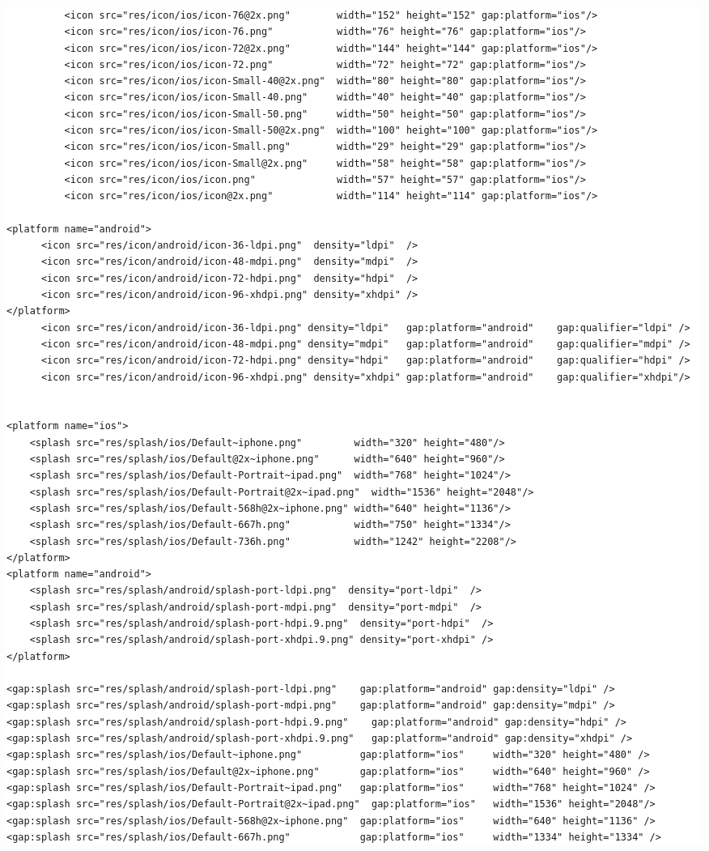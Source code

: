               <icon src="res/icon/ios/icon-76@2x.png"        width="152" height="152" gap:platform="ios"/>
              <icon src="res/icon/ios/icon-76.png"           width="76" height="76" gap:platform="ios"/>
              <icon src="res/icon/ios/icon-72@2x.png"        width="144" height="144" gap:platform="ios"/>
              <icon src="res/icon/ios/icon-72.png"           width="72" height="72" gap:platform="ios"/>
              <icon src="res/icon/ios/icon-Small-40@2x.png"  width="80" height="80" gap:platform="ios"/>
              <icon src="res/icon/ios/icon-Small-40.png"     width="40" height="40" gap:platform="ios"/>
              <icon src="res/icon/ios/icon-Small-50.png"     width="50" height="50" gap:platform="ios"/>
              <icon src="res/icon/ios/icon-Small-50@2x.png"  width="100" height="100" gap:platform="ios"/>
              <icon src="res/icon/ios/icon-Small.png"        width="29" height="29" gap:platform="ios"/>
              <icon src="res/icon/ios/icon-Small@2x.png"     width="58" height="58" gap:platform="ios"/>
              <icon src="res/icon/ios/icon.png"              width="57" height="57" gap:platform="ios"/>
              <icon src="res/icon/ios/icon@2x.png"           width="114" height="114" gap:platform="ios"/>

    <platform name="android">
          <icon src="res/icon/android/icon-36-ldpi.png"  density="ldpi"  />
          <icon src="res/icon/android/icon-48-mdpi.png"  density="mdpi"  />
          <icon src="res/icon/android/icon-72-hdpi.png"  density="hdpi"  />
          <icon src="res/icon/android/icon-96-xhdpi.png" density="xhdpi" />
    </platform>
          <icon src="res/icon/android/icon-36-ldpi.png" density="ldpi"   gap:platform="android"    gap:qualifier="ldpi" />
          <icon src="res/icon/android/icon-48-mdpi.png" density="mdpi"   gap:platform="android"    gap:qualifier="mdpi" />
          <icon src="res/icon/android/icon-72-hdpi.png" density="hdpi"   gap:platform="android"    gap:qualifier="hdpi" />
          <icon src="res/icon/android/icon-96-xhdpi.png" density="xhdpi" gap:platform="android"    gap:qualifier="xhdpi"/>


    <platform name="ios">
        <splash src="res/splash/ios/Default~iphone.png"         width="320" height="480"/>
        <splash src="res/splash/ios/Default@2x~iphone.png"      width="640" height="960"/>
        <splash src="res/splash/ios/Default-Portrait~ipad.png"  width="768" height="1024"/>
        <splash src="res/splash/ios/Default-Portrait@2x~ipad.png"  width="1536" height="2048"/>
        <splash src="res/splash/ios/Default-568h@2x~iphone.png" width="640" height="1136"/>
        <splash src="res/splash/ios/Default-667h.png"           width="750" height="1334"/>
        <splash src="res/splash/ios/Default-736h.png"           width="1242" height="2208"/>
    </platform>
    <platform name="android">
        <splash src="res/splash/android/splash-port-ldpi.png"  density="port-ldpi"  />
        <splash src="res/splash/android/splash-port-mdpi.png"  density="port-mdpi"  />
        <splash src="res/splash/android/splash-port-hdpi.9.png"  density="port-hdpi"  />
        <splash src="res/splash/android/splash-port-xhdpi.9.png" density="port-xhdpi" />
    </platform>

    <gap:splash src="res/splash/android/splash-port-ldpi.png"    gap:platform="android" gap:density="ldpi" />
    <gap:splash src="res/splash/android/splash-port-mdpi.png"    gap:platform="android" gap:density="mdpi" />
    <gap:splash src="res/splash/android/splash-port-hdpi.9.png"    gap:platform="android" gap:density="hdpi" />
    <gap:splash src="res/splash/android/splash-port-xhdpi.9.png"   gap:platform="android" gap:density="xhdpi" />
    <gap:splash src="res/splash/ios/Default~iphone.png"          gap:platform="ios"     width="320" height="480" />
    <gap:splash src="res/splash/ios/Default@2x~iphone.png"       gap:platform="ios"     width="640" height="960" />
    <gap:splash src="res/splash/ios/Default-Portrait~ipad.png"   gap:platform="ios"     width="768" height="1024" />
    <gap:splash src="res/splash/ios/Default-Portrait@2x~ipad.png"  gap:platform="ios"   width="1536" height="2048"/>
    <gap:splash src="res/splash/ios/Default-568h@2x~iphone.png"  gap:platform="ios"     width="640" height="1136" />
    <gap:splash src="res/splash/ios/Default-667h.png"            gap:platform="ios"     width="1334" height="1334" />
